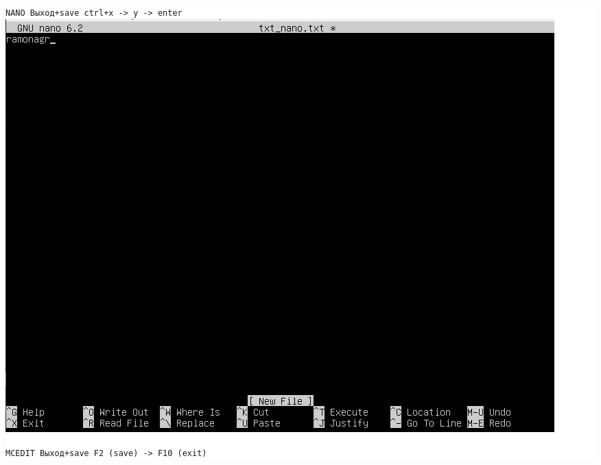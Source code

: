 ``NANO Выход+save ctrl+x -> y -> enter`` <br>
![Alt text](./images/7(2).png "Optional Title")<br>

``MCEDIT Выход+save F2 (save) -> F10 (exit)`` <br>